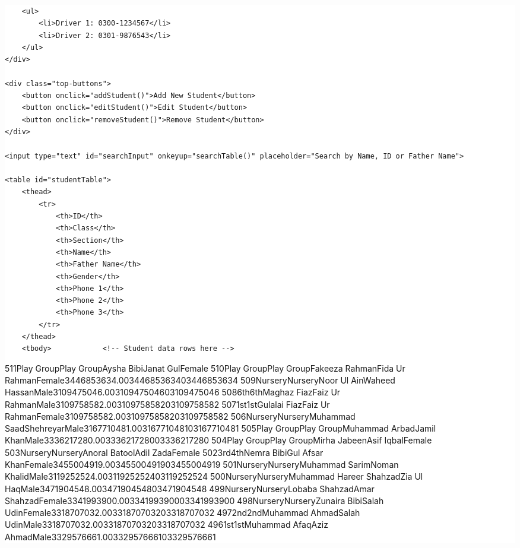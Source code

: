         <ul>
            <li>Driver 1: 0300-1234567</li>
            <li>Driver 2: 0301-9876543</li>
        </ul>
    </div>

    <div class="top-buttons">
        <button onclick="addStudent()">Add New Student</button>
        <button onclick="editStudent()">Edit Student</button>
        <button onclick="removeStudent()">Remove Student</button>
    </div>

    <input type="text" id="searchInput" onkeyup="searchTable()" placeholder="Search by Name, ID or Father Name">

    <table id="studentTable">
        <thead>
            <tr>
                <th>ID</th>
                <th>Class</th>
                <th>Section</th>
                <th>Name</th>
                <th>Father Name</th>
                <th>Gender</th>
                <th>Phone 1</th>
                <th>Phone 2</th>
                <th>Phone 3</th>
            </tr>
        </thead>
        <tbody>            <!-- Student data rows here -->
</tr>
        </thead>
        <tbody>
<tr><td>511</td><td>Play Group</td><td>Play Group</td><td>Aysha Bibi</td><td>Janat Gul</td><td>Female</td><td></td><td></td><td></td></tr>
<tr><td>510</td><td>Play Group</td><td>Play Group</td><td>Fakeeza Rahman</td><td>Fida Ur Rahman</td><td>Female</td><td>3446853634.0</td><td>03446853634</td><td>03446853634</td></tr>
<tr><td>509</td><td>Nursery</td><td>Nursery</td><td>Noor Ul Ain</td><td>Waheed Hassan</td><td>Male</td><td>3109475046.0</td><td>03109475046</td><td>03109475046</td></tr>
<tr><td>508</td><td>6th</td><td>6th</td><td>Maghaz Fiaz</td><td>Faiz Ur Rahman</td><td>Male</td><td>3109758582.0</td><td>03109758582</td><td>03109758582</td></tr>
<tr><td>507</td><td>1st</td><td>1st</td><td>Gulalai Fiaz</td><td>Faiz Ur Rahman</td><td>Female</td><td>3109758582.0</td><td>03109758582</td><td>03109758582</td></tr>
<tr><td>506</td><td>Nursery</td><td>Nursery</td><td>Muhammad Saad</td><td>Shehreyar</td><td>Male</td><td>3167710481.0</td><td>03167710481</td><td>03167710481</td></tr>
<tr><td>505</td><td>Play Group</td><td>Play Group</td><td>Muhammad Arbad</td><td>Jamil Khan</td><td>Male</td><td>3336217280.0</td><td>03336217280</td><td>03336217280</td></tr>
<tr><td>504</td><td>Play Group</td><td>Play Group</td><td>Mirha Jabeen</td><td>Asif Iqbal</td><td>Female</td><td></td><td></td><td></td></tr>
<tr><td>503</td><td>Nursery</td><td>Nursery</td><td>Anoral Batool</td><td>Adil Zada</td><td>Female</td><td></td><td></td><td></td></tr>
<tr><td>502</td><td>3rd</td><td>4th</td><td>Nemra Bibi</td><td>Gul Afsar Khan</td><td>Female</td><td>3455004919.0</td><td>03455004919</td><td>03455004919</td></tr>
<tr><td>501</td><td>Nursery</td><td>Nursery</td><td>Muhammad Sarim</td><td>Noman Khalid</td><td>Male</td><td>3119252524.0</td><td>03119252524</td><td>03119252524</td></tr>
<tr><td>500</td><td>Nursery</td><td>Nursery</td><td>Muhammad Hareer Shahzad</td><td>Zia Ul Haq</td><td>Male</td><td>3471904548.0</td><td>03471904548</td><td>03471904548</td></tr>
<tr><td>499</td><td>Nursery</td><td>Nursery</td><td>Lobaba Shahzad</td><td>Amar Shahzad</td><td>Female</td><td>3341993900.0</td><td>03341993900</td><td>03341993900</td></tr>
<tr><td>498</td><td>Nursery</td><td>Nursery</td><td>Zunaira Bibi</td><td>Salah Udin</td><td>Female</td><td>3318707032.0</td><td>03318707032</td><td>03318707032</td></tr>
<tr><td>497</td><td>2nd</td><td>2nd</td><td>Muhammad Ahmad</td><td>Salah Udin</td><td>Male</td><td>3318707032.0</td><td>03318707032</td><td>03318707032</td></tr>
<tr><td>496</td><td>1st</td><td>1st</td><td>Muhammad Afaq</td><td>Aziz Ahmad</td><td>Male</td><td>3329576661.0</td><td>03329576661</td><td>03329576661</td></tr>